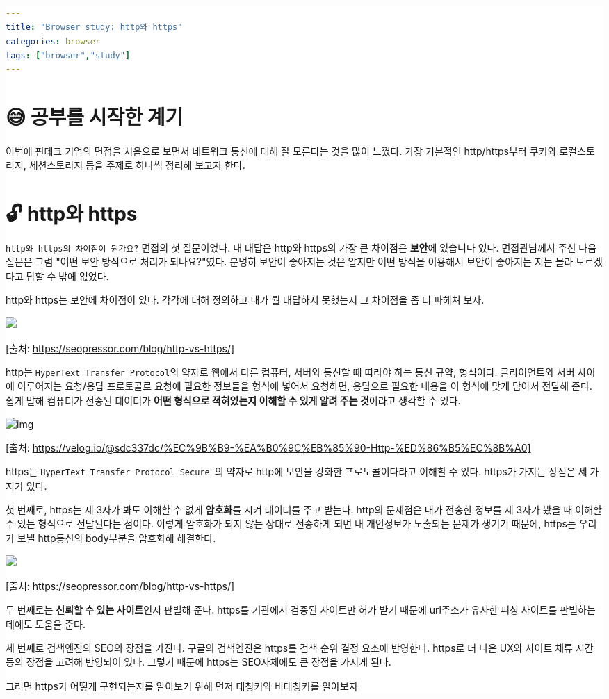```yaml
---
title: "Browser study: http와 https"
categories: browser
tags: ["browser","study"]
---
```




# 😅 공부를 시작한 계기

이번에 핀테크 기업의 면접을 처음으로 보면서 네트워크 통신에 대해 잘 모른다는 것을 많이 느꼈다. 가장 기본적인 http/https부터 쿠키와 로컬스토리지, 세션스토리지 등을 주제로 하나씩 정리해 보고자 한다.

# 🔓 http와 https

`http와 https의 차이점이 뭔가요?` 면접의 첫 질문이었다. 내 대답은 http와 https의 가장 큰 차이점은 **보안**에 있습니다 였다. 면접관님께서 주신 다음 질문은 그럼 "어떤 보안 방식으로 처리가 되나요?"였다. 분명히 보안이 좋아지는 것은 알지만 어떤 방식을 이용해서 보안이 좋아지는 지는 몰라 모르겠다고 답할 수 밖에 없었다.

http와 https는 보안에 차이점이 있다. 각각에 대해 정의하고 내가 뭘 대답하지 못했는지 그 차이점을 좀 더 파헤쳐 보자.

<img src="https://seopressor.com/wp-content/uploads/2017/07/HTTP-vs-HTTPS.png" width="700"/>

[출처: https://seopressor.com/blog/http-vs-https/]

http는 `HyperText Transfer Protocol`의 약자로  웹에서 다른 컴퓨터, 서버와 통신할 때 따라야 하는 통신 규약, 형식이다.  클라이언트와 서버 사이에 이루어지는 요청/응답 프로토콜로 요청에 필요한 정보들을 형식에 넣어서 요청하면, 응답으로 필요한 내용을 이 형식에 맞게 담아서 전달해 준다. 쉽게 말해 컴퓨터가 전송된 데이터가 **어떤 형식으로 적혀있는지 이해할 수 있게 알려 주는 것**이라고 생각할 수 있다.

![img](https://velog.velcdn.com/images%2Fsdc337dc%2Fpost%2F83c5250a-805e-4c2f-ac94-c221bb97ecba%2Fimage.png)

[출처: https://velog.io/@sdc337dc/%EC%9B%B9-%EA%B0%9C%EB%85%90-Http-%ED%86%B5%EC%8B%A0]

https는 `HyperText Transfer Protocol Secure `의 약자로 http에 보안을 강화한 프로토콜이다라고 이해할 수 있다.  https가 가지는 장점은 세 가지가 있다. 

첫 번째로, https는 제 3자가 봐도 이해할 수 없게 **암호화**를 시켜 데이터를 주고 받는다.  http의 문제점은 내가 전송한 정보를 제 3자가 봤을 때 이해할 수 있는 형식으로 전달된다는 점이다. 이렇게 암호화가 되지 않는 상태로 전송하게 되면 내 개인정보가 노출되는 문제가 생기기 때문에, https는 우리가 보낼 http통신의 body부분을 암호화해 해결한다. 



<img src="https://seopressor.com/wp-content/uploads/2017/07/Difference-Between-HTTP-and-HTTPS.png" width="700"/>

[출처: https://seopressor.com/blog/http-vs-https/]

두 번째로는 **신뢰할 수 있는 사이트**인지 판별해 준다. https를 기관에서 검증된 사이트만 허가 받기 때문에 url주소가 유사한 피싱 사이트를 판별하는 데에도 도움을 준다. 

세 번째로 검색엔진의 SEO의 장점을 가진다. 구글의 검색엔진은 https를 검색 순위 결정 요소에 반영한다. https로 더 나은 UX와 사이트 체류 시간 등의 장점을 고려해 반영되어 있다. 그렇기 때문에 https는 SEO자체에도 큰 장점을 가지게 된다.



그러면 https가 어떻게 구현되는지를 알아보기 위해 먼저 대칭키와 비대칭키를 알아보자
